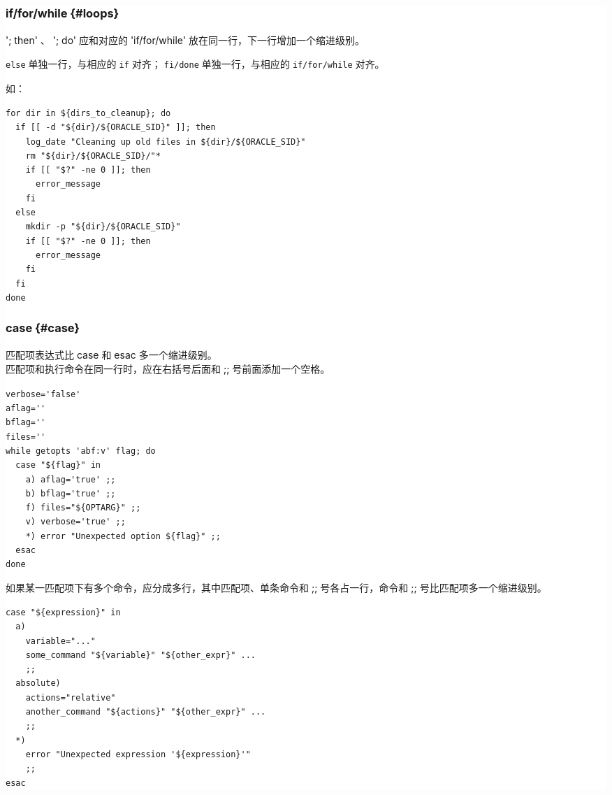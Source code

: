 
### if/for/while {#loops}

<div class="tip"> '; then' 、 '; do' 应和对应的 'if/for/while' 放在同一行，下一行增加一个缩进级别。</div>

`else` 单独一行，与相应的 `if` 对齐； `fi/done` 单独一行，与相应的 `if/for/while` 对齐。

如：

    for dir in ${dirs_to_cleanup}; do
      if [[ -d "${dir}/${ORACLE_SID}" ]]; then
        log_date "Cleaning up old files in ${dir}/${ORACLE_SID}"
        rm "${dir}/${ORACLE_SID}/"*
        if [[ "$?" -ne 0 ]]; then
          error_message
        fi
      else
        mkdir -p "${dir}/${ORACLE_SID}"
        if [[ "$?" -ne 0 ]]; then
          error_message
        fi
      fi
    done


### case {#case}

<div class="tip"> 匹配项表达式比 case 和 esac 多一个缩进级别。</div>

<div class="tip"> 匹配项和执行命令在同一行时，应在右括号后面和 ;; 号前面添加一个空格。</div>

    verbose='false'
    aflag=''
    bflag=''
    files=''
    while getopts 'abf:v' flag; do
      case "${flag}" in
        a) aflag='true' ;;
        b) bflag='true' ;;
        f) files="${OPTARG}" ;;
        v) verbose='true' ;;
        *) error "Unexpected option ${flag}" ;;
      esac
    done

<div class="tip"> 如果某一匹配项下有多个命令，应分成多行，其中匹配项、单条命令和 ;; 号各占一行，命令和 ;; 号比匹配项多一个缩进级别。</div>

    case "${expression}" in
      a)
        variable="..."
        some_command "${variable}" "${other_expr}" ...
        ;;
      absolute)
        actions="relative"
        another_command "${actions}" "${other_expr}" ...
        ;;
      *)
        error "Unexpected expression '${expression}'"
        ;;
    esac
